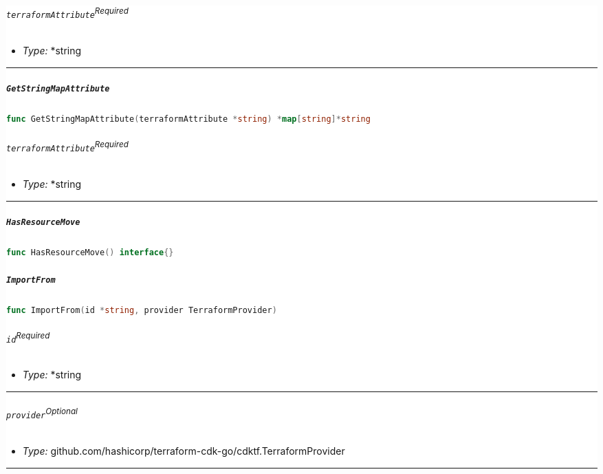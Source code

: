 ###### `terraformAttribute`<sup>Required</sup> <a name="terraformAttribute" id="@cdktf/provider-gitlab.groupSecurityPolicyAttachment.GroupSecurityPolicyAttachment.getStringAttribute.parameter.terraformAttribute"></a>

- *Type:* *string

---

##### `GetStringMapAttribute` <a name="GetStringMapAttribute" id="@cdktf/provider-gitlab.groupSecurityPolicyAttachment.GroupSecurityPolicyAttachment.getStringMapAttribute"></a>

```go
func GetStringMapAttribute(terraformAttribute *string) *map[string]*string
```

###### `terraformAttribute`<sup>Required</sup> <a name="terraformAttribute" id="@cdktf/provider-gitlab.groupSecurityPolicyAttachment.GroupSecurityPolicyAttachment.getStringMapAttribute.parameter.terraformAttribute"></a>

- *Type:* *string

---

##### `HasResourceMove` <a name="HasResourceMove" id="@cdktf/provider-gitlab.groupSecurityPolicyAttachment.GroupSecurityPolicyAttachment.hasResourceMove"></a>

```go
func HasResourceMove() interface{}
```

##### `ImportFrom` <a name="ImportFrom" id="@cdktf/provider-gitlab.groupSecurityPolicyAttachment.GroupSecurityPolicyAttachment.importFrom"></a>

```go
func ImportFrom(id *string, provider TerraformProvider)
```

###### `id`<sup>Required</sup> <a name="id" id="@cdktf/provider-gitlab.groupSecurityPolicyAttachment.GroupSecurityPolicyAttachment.importFrom.parameter.id"></a>

- *Type:* *string

---

###### `provider`<sup>Optional</sup> <a name="provider" id="@cdktf/provider-gitlab.groupSecurityPolicyAttachment.GroupSecurityPolicyAttachment.importFrom.parameter.provider"></a>

- *Type:* github.com/hashicorp/terraform-cdk-go/cdktf.TerraformProvider

---
